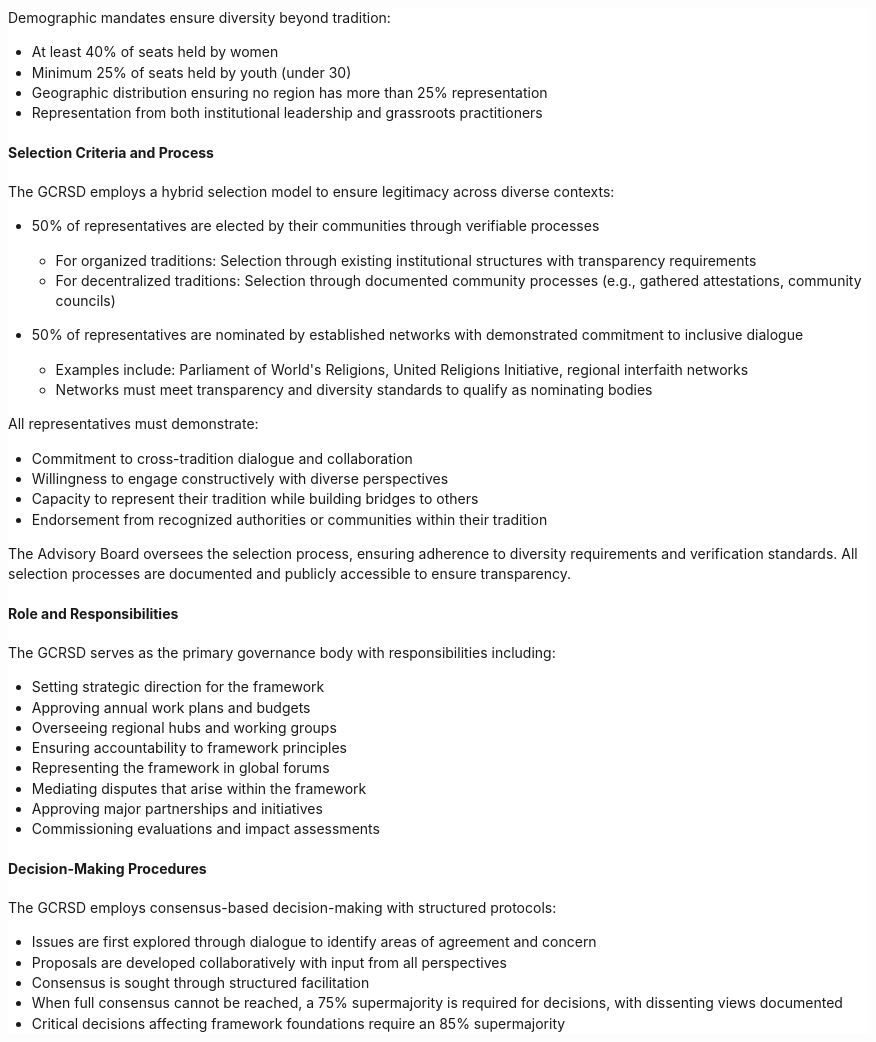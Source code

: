 Demographic mandates ensure diversity beyond tradition:
- At least 40% of seats held by women
- Minimum 25% of seats held by youth (under 30)
- Geographic distribution ensuring no region has more than 25% representation
- Representation from both institutional leadership and grassroots practitioners

#### Selection Criteria and Process

The GCRSD employs a hybrid selection model to ensure legitimacy across diverse contexts:

- 50% of representatives are elected by their communities through verifiable processes
  - For organized traditions: Selection through existing institutional structures with transparency requirements
  - For decentralized traditions: Selection through documented community processes (e.g., gathered attestations, community councils)

- 50% of representatives are nominated by established networks with demonstrated commitment to inclusive dialogue
  - Examples include: Parliament of World's Religions, United Religions Initiative, regional interfaith networks
  - Networks must meet transparency and diversity standards to qualify as nominating bodies

All representatives must demonstrate:
- Commitment to cross-tradition dialogue and collaboration
- Willingness to engage constructively with diverse perspectives
- Capacity to represent their tradition while building bridges to others
- Endorsement from recognized authorities or communities within their tradition

The Advisory Board oversees the selection process, ensuring adherence to diversity requirements and verification standards. All selection processes are documented and publicly accessible to ensure transparency.

#### Role and Responsibilities

The GCRSD serves as the primary governance body with responsibilities including:

- Setting strategic direction for the framework
- Approving annual work plans and budgets
- Overseeing regional hubs and working groups
- Ensuring accountability to framework principles
- Representing the framework in global forums
- Mediating disputes that arise within the framework
- Approving major partnerships and initiatives
- Commissioning evaluations and impact assessments

#### Decision-Making Procedures

The GCRSD employs consensus-based decision-making with structured protocols:

- Issues are first explored through dialogue to identify areas of agreement and concern
- Proposals are developed collaboratively with input from all perspectives
- Consensus is sought through structured facilitation
- When full consensus cannot be reached, a 75% supermajority is required for decisions, with dissenting views documented
- Critical decisions affecting framework foundations require an 85% supermajority
